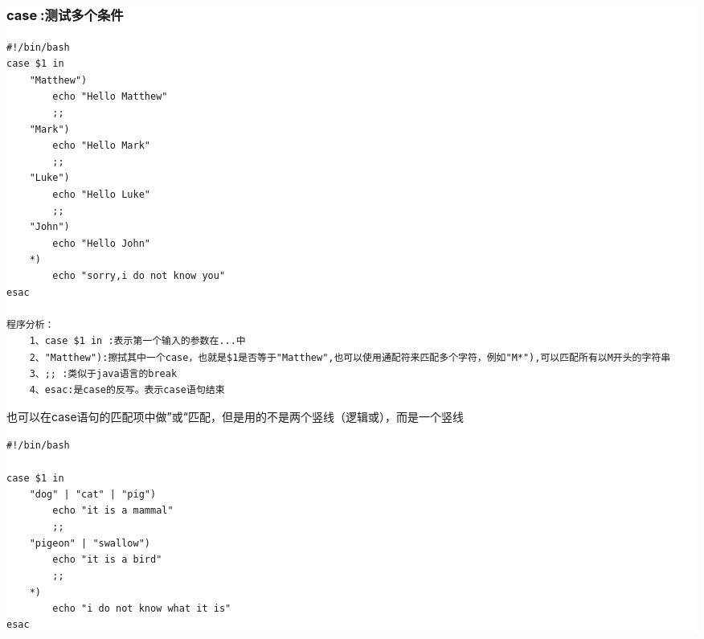 ### case :测试多个条件

	#!/bin/bash
	case $1 in
		"Matthew")
			echo "Hello Matthew"
			;;
		"Mark")
			echo "Hello Mark"
			;;
		"Luke")
			echo "Hello Luke"
			;;
		"John")
			echo "Hello John"
		*)
			echo "sorry,i do not know you"
	esac
	
	程序分析：
		1、case $1 in :表示第一个输入的参数在...中
		2、"Matthew"):擦拭其中一个case，也就是$1是否等于"Matthew",也可以使用通配符来匹配多个字符，例如"M*"),可以匹配所有以M开头的字符串
		3、;; :类似于java语言的break
		4、esac:是case的反写。表示case语句结束
也可以在case语句的匹配项中做”或“匹配，但是用的不是两个竖线（逻辑或），而是一个竖线

	#!/bin/bash
		
	case $1 in
		"dog" | "cat" | "pig")
			echo "it is a mammal"
			;;
		"pigeon" | "swallow")
			echo "it is a bird"
			;;
		*)
			echo "i do not know what it is"
	esac
		
			
